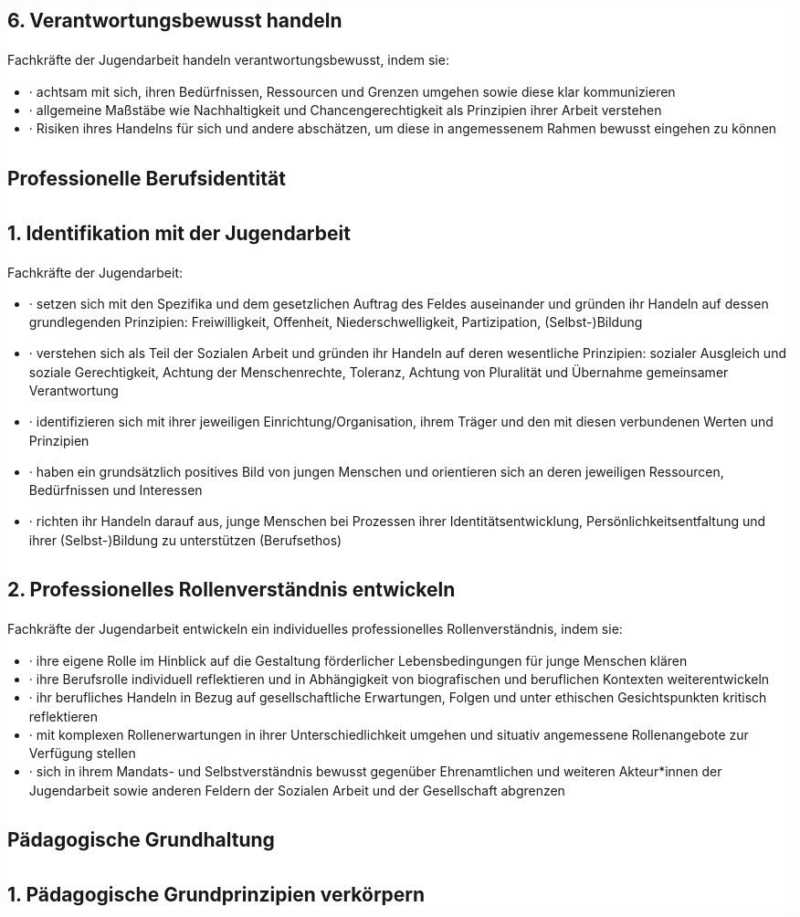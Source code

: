 ## 6. Verantwortungsbewusst handeln

Fachkräfte der Jugendarbeit handeln verantwortungsbewusst, indem sie:

- · achtsam mit sich, ihren Bedürfnissen, Ressourcen und Grenzen umgehen sowie diese klar kommunizieren
- · allgemeine Maßstäbe wie Nachhaltigkeit und Chancengerechtigkeit als Prinzipien ihrer Arbeit verstehen
- · Risiken ihres Handelns für sich und andere abschätzen, um diese in angemessenem Rahmen bewusst eingehen zu können

## Professionelle Berufsidentität

## 1. Identifikation mit der Jugendarbeit

Fachkräfte der Jugendarbeit:

- · setzen sich mit den Spezifika und dem gesetzlichen Auftrag des Feldes auseinander und gründen ihr Handeln auf dessen grundlegenden Prinzipien: Freiwilligkeit, Offenheit, Niederschwelligkeit, Partizipation, (Selbst-)Bildung
- · verstehen sich als Teil der Sozialen Arbeit und gründen ihr Handeln auf deren wesentliche Prinzipien: sozialer Ausgleich und soziale Gerechtigkeit, Achtung der Menschenrechte, Toleranz, Achtung von Pluralität und Übernahme gemeinsamer Verantwortung
- · identifizieren sich mit ihrer jeweiligen Einrichtung/Organisation, ihrem Träger und den mit diesen verbundenen Werten und Prinzipien
- · haben ein grundsätzlich positives Bild von jungen Menschen und orientieren sich an deren jeweiligen Ressourcen, Bedürfnissen und Interessen

- · richten ihr Handeln darauf aus, junge Menschen bei Prozessen ihrer Identitätsentwicklung, Persönlichkeitsentfaltung und ihrer (Selbst-)Bildung zu unterstützen (Berufsethos)

## 2. Professionelles Rollenverständnis entwickeln

Fachkräfte der Jugendarbeit entwickeln ein individuelles professionelles Rollenverständnis, indem sie:

- · ihre eigene Rolle im Hinblick auf die Gestaltung förderlicher Lebensbedingungen für junge Menschen klären
- · ihre Berufsrolle individuell reflektieren und in Abhängigkeit von biografischen und beruflichen Kontexten weiterentwickeln
- · ihr berufliches Handeln in Bezug auf gesellschaftliche Erwartungen, Folgen und unter ethischen Gesichtspunkten kritisch reflektieren
- · mit komplexen Rollenerwartungen in ihrer Unterschiedlichkeit umgehen und situativ angemessene Rollenangebote zur Verfügung stellen
- · sich in ihrem Mandats- und Selbstverständnis bewusst gegenüber Ehrenamtlichen und weiteren Akteur*innen der Jugendarbeit sowie anderen Feldern der Sozialen Arbeit und der Gesellschaft abgrenzen

## Pädagogische Grundhaltung

## 1. Pädagogische Grundprinzipien verkörpern
